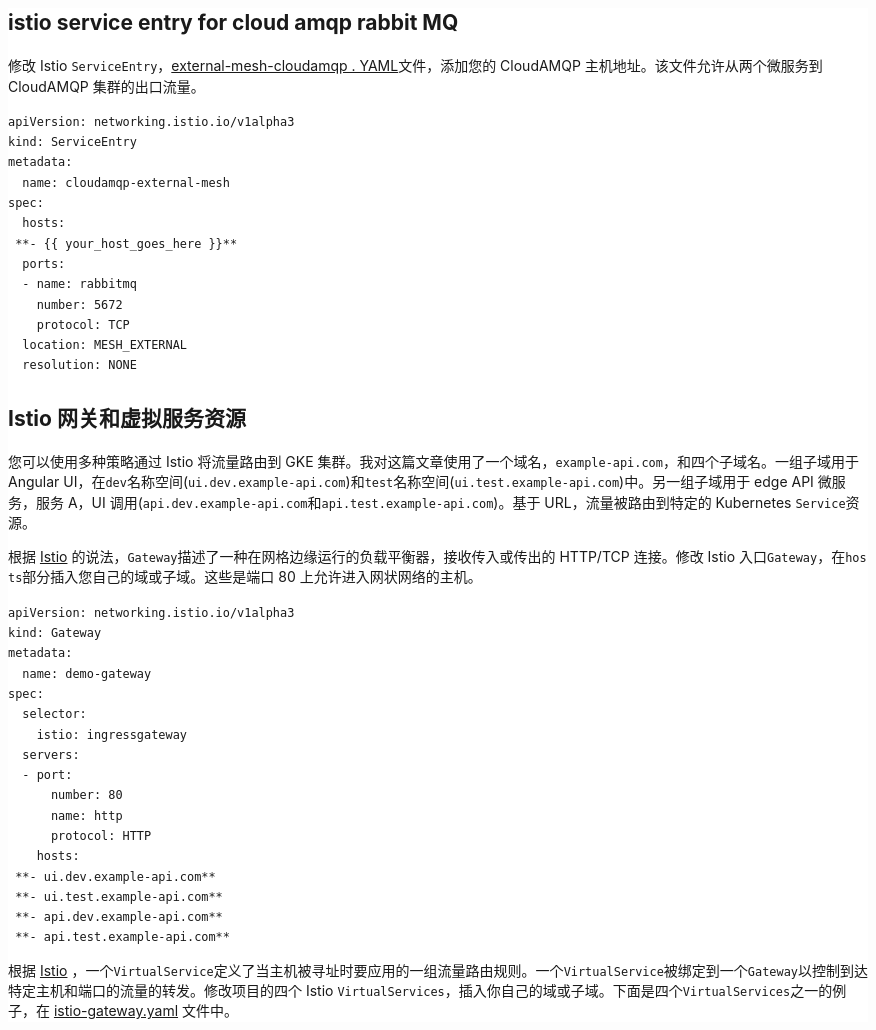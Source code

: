 ## istio service entry for cloud amqp rabbit MQ

修改 Istio `ServiceEntry`，[external-mesh-cloudamqp . YAML](https://github.com/garystafford/golang-srv-demo/blob/master/resources/other/external-mesh-cloudamqp.yaml)文件，添加您的 CloudAMQP 主机地址。该文件允许从两个微服务到 CloudAMQP 集群的出口流量。

```
apiVersion: networking.istio.io/v1alpha3
kind: ServiceEntry
metadata:
  name: cloudamqp-external-mesh
spec:
  hosts:
 **- {{ your_host_goes_here }}**
  ports:
  - name: rabbitmq
    number: 5672
    protocol: TCP
  location: MESH_EXTERNAL
  resolution: NONE
```

## Istio 网关和虚拟服务资源

您可以使用多种策略通过 Istio 将流量路由到 GKE 集群。我对这篇文章使用了一个域名，`example-api.com`，和四个子域名。一组子域用于 Angular UI，在`dev`名称空间(`ui.dev.example-api.com`)和`test`名称空间(`ui.test.example-api.com`)中。另一组子域用于 edge API 微服务，服务 A，UI 调用(`api.dev.example-api.com`和`api.test.example-api.com`)。基于 URL，流量被路由到特定的 Kubernetes `Service`资源。

根据 [Istio](https://istio.io/docs/reference/config/istio.networking.v1alpha3/#Gateway) 的说法，`Gateway`描述了一种在网格边缘运行的负载平衡器，接收传入或传出的 HTTP/TCP 连接。修改 Istio 入口`Gateway`，在`hosts`部分插入您自己的域或子域。这些是端口 80 上允许进入网状网络的主机。

```
apiVersion: networking.istio.io/v1alpha3
kind: Gateway
metadata:
  name: demo-gateway
spec:
  selector:
    istio: ingressgateway
  servers:
  - port:
      number: 80
      name: http
      protocol: HTTP
    hosts:
 **- ui.dev.example-api.com**
 **- ui.test.example-api.com**
 **- api.dev.example-api.com**
 **- api.test.example-api.com**
```

根据 [Istio](https://istio.io/docs/reference/config/istio.networking.v1alpha3/#VirtualService) ，一个`VirtualService`定义了当主机被寻址时要应用的一组流量路由规则。一个`VirtualService`被绑定到一个`Gateway`以控制到达特定主机和端口的流量的转发。修改项目的四个 Istio `VirtualServices`，插入你自己的域或子域。下面是四个`VirtualServices`之一的例子，在 [istio-gateway.yaml](https://github.com/garystafford/golang-srv-demo/blob/master/resources/other/istio-gateway.yaml) 文件中。
